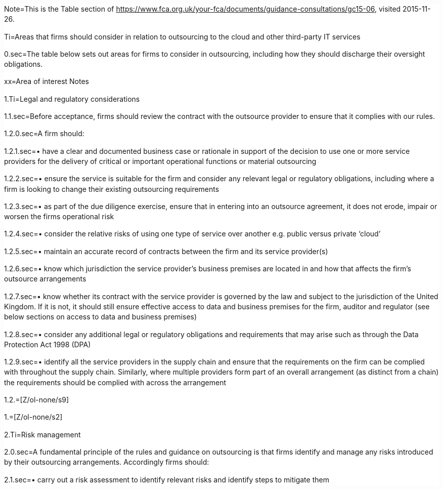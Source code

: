 Note=This is the Table section of <a href="https://www.fca.org.uk/your-fca/documents/guidance-consultations/gc15-06">https://www.fca.org.uk/your-fca/documents/guidance-consultations/gc15-06</a>, visited 2015-11-26.


Ti=Areas that firms should consider in relation to outsourcing to the cloud and other third-party IT services

0.sec=The table below sets out areas for firms to consider in outsourcing, including how they should discharge their oversight obligations.

xx=Area of interest  Notes

1.Ti=Legal and regulatory considerations

1.1.sec=Before acceptance, firms should review the contract with the outsource provider to ensure that it complies with our rules.

1.2.0.sec=A firm should:

1.2.1.sec=• have a clear and documented business case or rationale in support of the decision to use one or more service providers for the delivery of critical or important operational functions or material outsourcing

1.2.2.sec=• ensure the service is suitable for the firm and consider any relevant legal or regulatory obligations, including where a firm is looking to change their existing outsourcing requirements

1.2.3.sec=• as part of the due diligence exercise, ensure that in entering into an outsource agreement, it does not erode, impair or worsen the firms operational risk

1.2.4.sec=• consider the relative risks of using one type of service over another e.g. public versus private ‘cloud’

1.2.5.sec=• maintain an accurate record of contracts between the firm and its service provider(s)

1.2.6.sec=• know which jurisdiction the service provider’s business premises are located in and how that affects the firm’s outsource arrangements

1.2.7.sec=• know whether its contract with the service provider is governed by the law and subject to the jurisdiction of the United Kingdom. If it is not, it should still ensure effective access to data and business premises for the firm, auditor and regulator (see below sections on access to data and business premises)

1.2.8.sec=• consider any additional legal or regulatory obligations and requirements that may arise such as through the Data Protection Act 1998 (DPA)

1.2.9.sec=• identify all the service providers in the supply chain and ensure that the requirements on the firm can be complied with throughout the supply chain. Similarly, where multiple providers form part of an overall arrangement (as distinct from a chain) the requirements should be complied with across the arrangement

1.2.=[Z/ol-none/s9]

1.=[Z/ol-none/s2]

2.Ti=Risk management 

2.0.sec=A fundamental principle of the rules and guidance on outsourcing is that firms identify and manage any risks introduced by their outsourcing arrangements. Accordingly firms should:

2.1.sec=• carry out a risk assessment to identify relevant risks and identify steps to mitigate them
